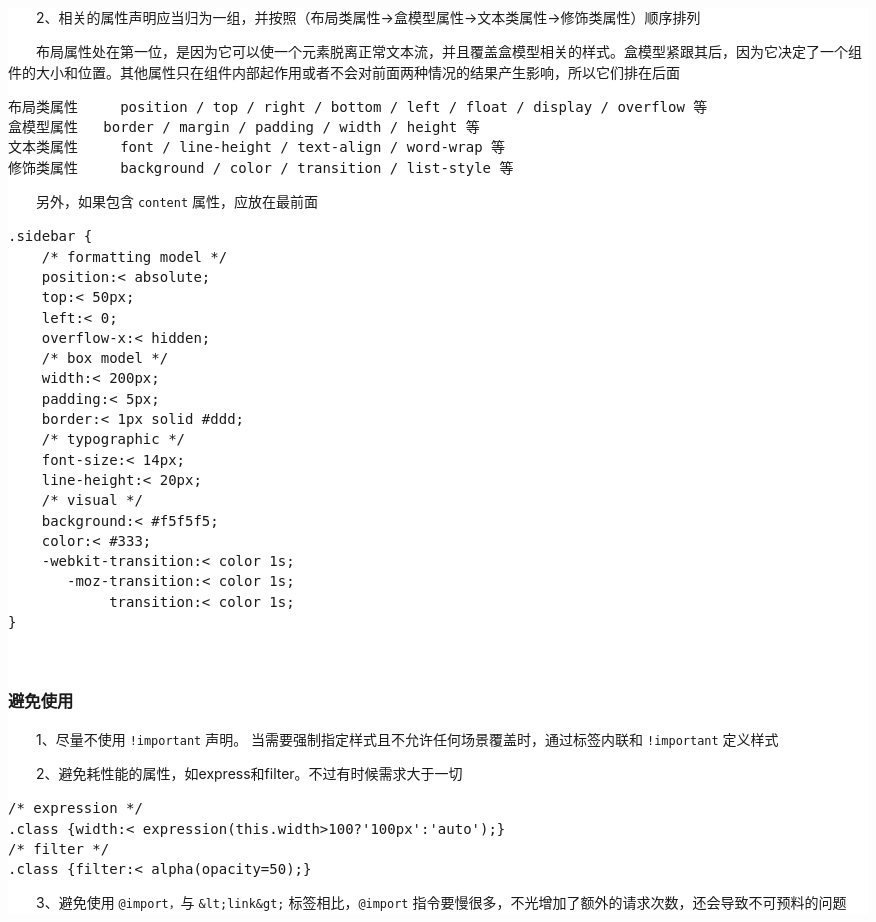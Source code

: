 　　2、相关的属性声明应当归为一组，并按照（布局类属性-&gt;盒模型属性-&gt;文本类属性-&gt;修饰类属性）顺序排列

　　布局属性处在第一位，是因为它可以使一个元素脱离正常文本流，并且覆盖盒模型相关的样式。盒模型紧跟其后，因为它决定了一个组件的大小和位置。其他属性只在组件内部起作用或者不会对前面两种情况的结果产生影响，所以它们排在后面

<div class="cnblogs_code">
<pre>布局类属性     position / top / right / bottom / left / float / display / overflow 等
盒模型属性   border / margin / padding / width / height 等
文本类属性     font / line-height / text-align / word-wrap 等
修饰类属性     background / color / transition / list-style 等</pre>
</div>

　　另外，如果包含&nbsp;`content`&nbsp;属性，应放在最前面

<div class="cnblogs_code">
<pre>.sidebar {
    /* formatting model */
    position:< absolute;
    top:< 50px;
    left:< 0;
    overflow-x:< hidden;
    /* box model */
    width:< 200px;
    padding:< 5px;
    border:< 1px solid #ddd;
    /* typographic */
    font-size:< 14px;
    line-height:< 20px;
    /* visual */
    background:< #f5f5f5;
    color:< #333;
    -webkit-transition:< color 1s;
       -moz-transition:< color 1s;
            transition:< color 1s;
}</pre>
</div>

&nbsp;

### 避免使用

　　1、尽量不使用&nbsp;`!important`&nbsp;声明。&nbsp;当需要强制指定样式且不允许任何场景覆盖时，通过标签内联和&nbsp;`!important`&nbsp;定义样式

　　2、避免耗性能的属性，如express和filter。不过有时候需求大于一切

<div class="cnblogs_code">
<pre>/* expression */
.class {width:< expression(this.width&gt;100?'100px':'auto');}
/* filter */
.class {filter:< alpha(opacity=50);}</pre>
</div>

　　3、避免使用&nbsp;`@import，`与&nbsp;`&lt;link&gt;`&nbsp;标签相比，`@import`&nbsp;指令要慢很多，不光增加了额外的请求次数，还会导致不可预料的问题
